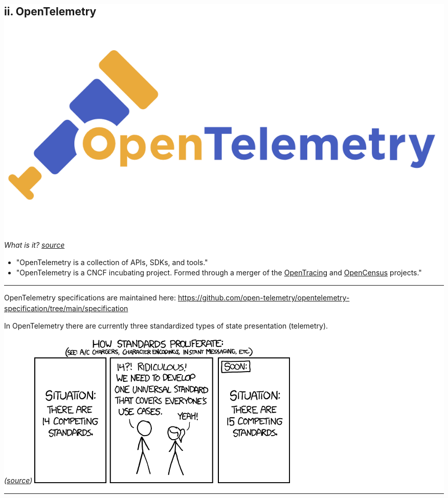 ## ii. OpenTelemetry

![:scale 50%](opentelemetry.png "OpenTelemetry logo")

*What is it? [source](https://opentelemetry.io/)*
* "OpenTelemetry is a collection of APIs, SDKs, and tools."
* "OpenTelemetry is a CNCF incubating project. Formed through a merger of the [OpenTracing](https://opentracing.io/) and [OpenCensus](https://opencensus.io/) projects."

---

OpenTelemetry specifications are maintained here: https://github.com/open-telemetry/opentelemetry-specification/tree/main/specification

In OpenTelemetry there are currently three standardized types of state presentation (telemetry).

*([source](https://imgs.xkcd.com/comics/standards.png))*
![:scale 50%](standards.png "n+1")

---